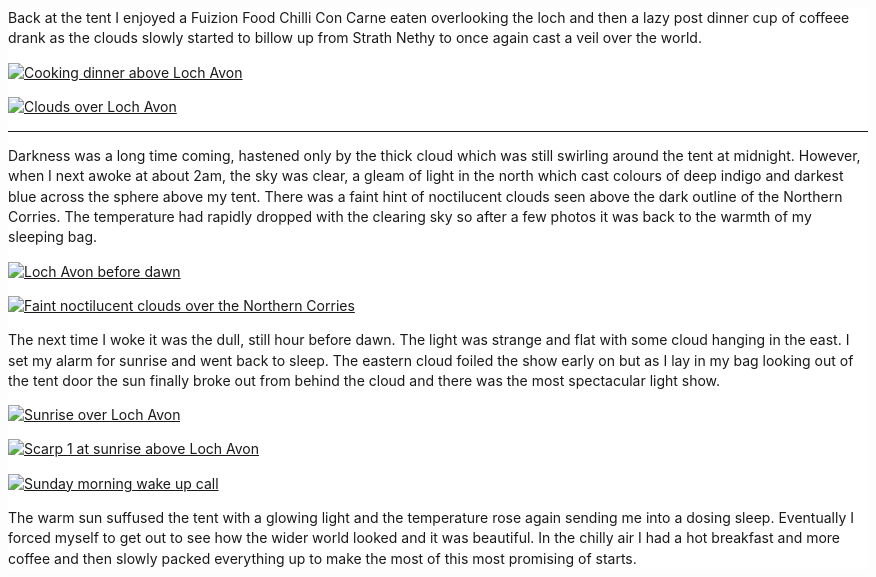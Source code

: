 

Back at the tent I enjoyed a Fuizion Food Chilli Con Carne eaten overlooking the loch and then a lazy post dinner cup of coffeee drank as the clouds slowly started to billow up from Strath Nethy to once again cast a veil over the world.



[![Cooking dinner above Loch Avon](http://farm4.static.flickr.com/3387/5843716334_f172693f90_b.jpg)](http://www.flickr.com/photos/53725815@N00/5843716334)



[![Clouds over Loch Avon](http://farm4.static.flickr.com/3294/5843729700_f594a83202_b.jpg)](http://www.flickr.com/photos/53725815@N00/5843729700)



***



Darkness was a long time coming, hastened only by the thick cloud which was still swirling around the tent at midnight. However, when I next awoke at about 2am, the sky was clear, a gleam of light in the north which cast colours of deep indigo and darkest blue across the sphere above my tent. There was a faint hint of noctilucent clouds seen above the dark outline of the Northern Corries. The temperature had rapidly dropped with the clearing sky so after a few photos it was back to the warmth of my sleeping bag. 



[![Loch Avon before dawn](http://farm4.static.flickr.com/3272/5845240663_5d7225602b_b.jpg)](http://www.flickr.com/photos/53725815@N00/5845240663)



[![Faint noctilucent clouds over the Northern Corries](http://farm4.static.flickr.com/3085/5845795496_c56a043bec_b.jpg)](http://www.flickr.com/photos/53725815@N00/5845795496)



The next time I woke it was the dull, still hour before dawn. The light was strange and flat with some cloud hanging in the east. I set my alarm for sunrise and went back to sleep. The eastern cloud foiled the show early on but as I lay in my bag looking out of the tent door the sun finally broke out from behind the cloud and there was the most spectacular light show.



[![Sunrise over Loch Avon](http://farm3.static.flickr.com/2690/5845797366_290c008661_b.jpg)](http://www.flickr.com/photos/53725815@N00/5845797366)



[![Scarp 1 at sunrise above Loch Avon](http://farm3.static.flickr.com/2528/5845803400_d21714a65b_b.jpg)](http://www.flickr.com/photos/53725815@N00/5845803400)



[![Sunday morning wake up call](http://farm6.static.flickr.com/5238/5824952445_088ccd24ef_b.jpg)](http://www.flickr.com/photos/black_friction/5824952445/)



The warm sun suffused the tent with a glowing light and the temperature rose again sending me into a dosing sleep. Eventually I forced myself to get out to see how the wider world looked and it was beautiful. In the chilly air I had a hot breakfast and more coffee and then slowly packed everything up to make the most of this most promising of starts.
